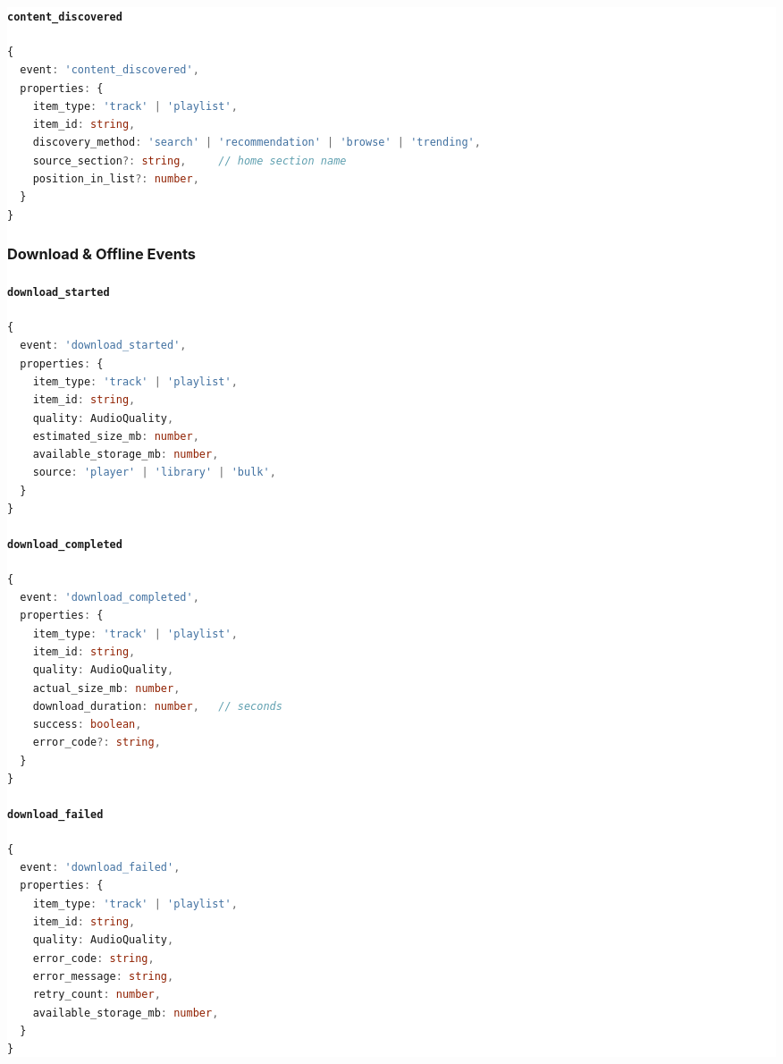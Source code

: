 #### `content_discovered`
```typescript
{
  event: 'content_discovered',
  properties: {
    item_type: 'track' | 'playlist',
    item_id: string,
    discovery_method: 'search' | 'recommendation' | 'browse' | 'trending',
    source_section?: string,     // home section name
    position_in_list?: number,
  }
}
```

### Download & Offline Events

#### `download_started`
```typescript
{
  event: 'download_started',
  properties: {
    item_type: 'track' | 'playlist',
    item_id: string,
    quality: AudioQuality,
    estimated_size_mb: number,
    available_storage_mb: number,
    source: 'player' | 'library' | 'bulk',
  }
}
```

#### `download_completed`
```typescript
{
  event: 'download_completed',
  properties: {
    item_type: 'track' | 'playlist',
    item_id: string,
    quality: AudioQuality,
    actual_size_mb: number,
    download_duration: number,   // seconds
    success: boolean,
    error_code?: string,
  }
}
```

#### `download_failed`
```typescript
{
  event: 'download_failed',
  properties: {
    item_type: 'track' | 'playlist',
    item_id: string,
    quality: AudioQuality,
    error_code: string,
    error_message: string,
    retry_count: number,
    available_storage_mb: number,
  }
}
```
